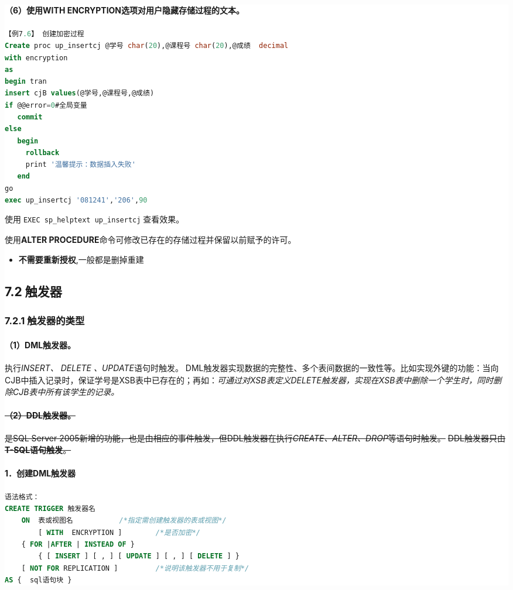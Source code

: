 #### （6）使用**WITH ENCRYPTION**选项对用户隐藏存储过程的文本。

```sql
【例7.6】 创建加密过程
Create proc up_insertcj @学号 char(20),@课程号 char(20),@成绩  decimal
with encryption
as
begin tran
insert cjB values(@学号,@课程号,@成绩)
if @@error=0#全局变量
   commit
else
   begin
     rollback
     print '温馨提示：数据插入失败'
   end
go
exec up_insertcj '081241','206',90
```

使用 `EXEC sp_helptext up_insertcj` 查看效果。

使用**ALTER PROCEDURE**命令可修改已存在的存储过程并保留以前赋予的许可。

- **不需要重新授权**,一般都是删掉重建

## 7.2  触发器



### 7.2.1  触发器的类型

#### （1）DML触发器。

执行*INSERT、 DELETE 、UPDATE*语句时触发。
DML触发器实现数据的完整性、多个表间数据的一致性等。比如实现外键的功能：当向CJB中插入记录时，保证学号是XSB表中已存在的；再如：*可通过对XSB表定义DELETE触发器，实现在XSB表中删除一个学生时，同时删除CJB表中所有该学生的记录。*

#### ~~（2）DDL触发器。~~

~~是SQL Server 2005新增的功能，也是由相应的事件触发，但DDL触发器在执行*CREATE、ALTER、DROP*等语句时触发。~~
~~DDL触发器只由**T-SQL语句触发**。~~

#### 1．创建DML触发器

```sql
语法格式：
CREATE TRIGGER 触发器名 
	ON  表或视图名  			/*指定需创建触发器的表或视图*/
		[ WITH  ENCRYPTION ]		/*是否加密*/
	{ FOR |AFTER | INSTEAD OF } 
		{ [ INSERT ] [ , ] [ UPDATE ] [ , ] [ DELETE ] } 
	[ NOT FOR REPLICATION ] 		/*说明该触发器不用于复制*/
AS {  sql语句块 }
```
